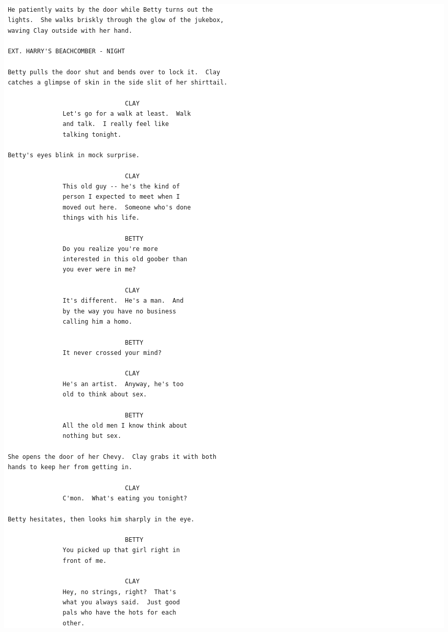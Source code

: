      He patiently waits by the door while Betty turns out the
     lights.  She walks briskly through the glow of the jukebox,
     waving Clay outside with her hand.

     EXT. HARRY'S BEACHCOMBER - NIGHT

     Betty pulls the door shut and bends over to lock it.  Clay
     catches a glimpse of skin in the side slit of her shirttail.

                                     CLAY
                    Let's go for a walk at least.  Walk
                    and talk.  I really feel like
                    talking tonight.

     Betty's eyes blink in mock surprise.

                                     CLAY
                    This old guy -- he's the kind of
                    person I expected to meet when I
                    moved out here.  Someone who's done
                    things with his life.

                                     BETTY
                    Do you realize you're more
                    interested in this old goober than
                    you ever were in me?

                                     CLAY
                    It's different.  He's a man.  And
                    by the way you have no business
                    calling him a homo.

                                     BETTY
                    It never crossed your mind?

                                     CLAY
                    He's an artist.  Anyway, he's too
                    old to think about sex.

                                     BETTY
                    All the old men I know think about
                    nothing but sex.

     She opens the door of her Chevy.  Clay grabs it with both
     hands to keep her from getting in.

                                     CLAY
                    C'mon.  What's eating you tonight?

     Betty hesitates, then looks him sharply in the eye.

                                     BETTY
                    You picked up that girl right in
                    front of me.

                                     CLAY
                    Hey, no strings, right?  That's
                    what you always said.  Just good
                    pals who have the hots for each
                    other.

